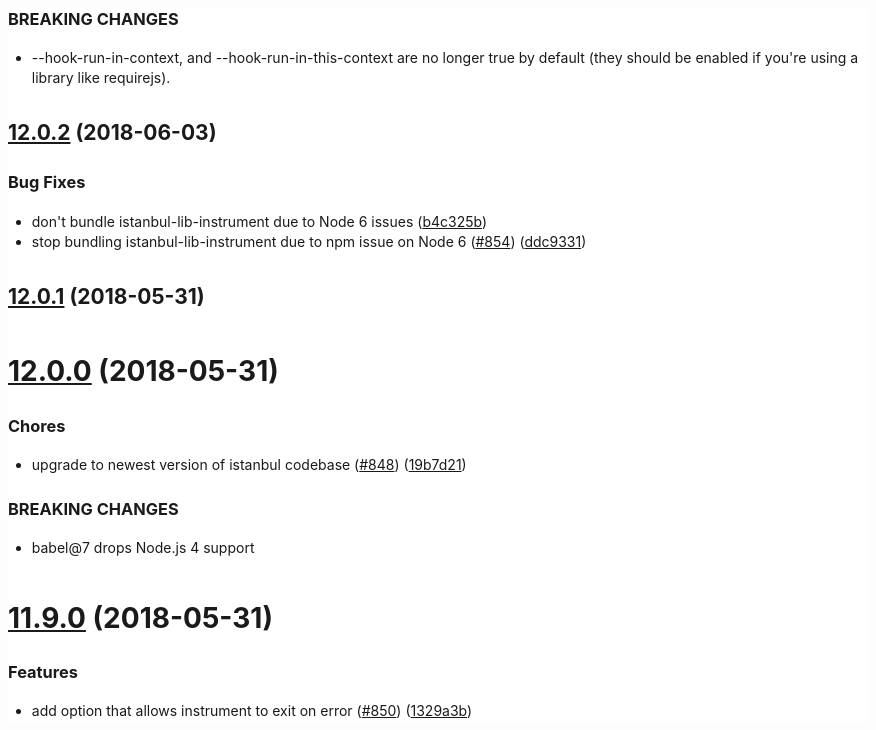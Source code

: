 
### BREAKING CHANGES

* --hook-run-in-context, and --hook-run-in-this-context are no longer true by default (they should be enabled if you're using a library like requirejs).



<a name="12.0.2"></a>
## [12.0.2](https://github.com/istanbuljs/nyc/compare/v12.0.1...v12.0.2) (2018-06-03)


### Bug Fixes

* don't bundle istanbul-lib-instrument due to Node 6 issues ([b4c325b](https://github.com/istanbuljs/nyc/commit/b4c325b))
* stop bundling istanbul-lib-instrument due to npm issue on Node 6 ([#854](https://github.com/istanbuljs/nyc/issues/854)) ([ddc9331](https://github.com/istanbuljs/nyc/commit/ddc9331))



<a name="12.0.1"></a>
## [12.0.1](https://github.com/istanbuljs/nyc/compare/v12.0.0...v12.0.1) (2018-05-31)



<a name="12.0.0"></a>
# [12.0.0](https://github.com/istanbuljs/nyc/compare/v11.9.0...v12.0.0) (2018-05-31)


### Chores

* upgrade to newest version of istanbul codebase ([#848](https://github.com/istanbuljs/nyc/issues/848)) ([19b7d21](https://github.com/istanbuljs/nyc/commit/19b7d21))


### BREAKING CHANGES

* babel@7 drops Node.js 4 support



<a name="11.9.0"></a>
# [11.9.0](https://github.com/istanbuljs/nyc/compare/v11.8.0...v11.9.0) (2018-05-31)


### Features

* add option that allows instrument to exit on error ([#850](https://github.com/istanbuljs/nyc/issues/850)) ([1329a3b](https://github.com/istanbuljs/nyc/commit/1329a3b))
